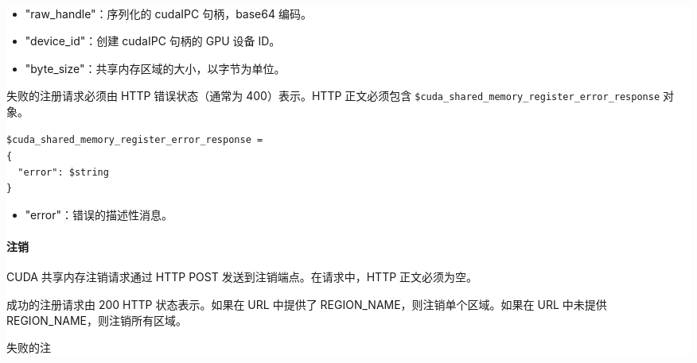 - "raw_handle"：序列化的 cudaIPC 句柄，base64 编码。

- "device_id"：创建 cudaIPC 句柄的 GPU 设备 ID。

- "byte_size"：共享内存区域的大小，以字节为单位。

失败的注册请求必须由 HTTP 错误状态（通常为 400）表示。HTTP 正文必须包含 `$cuda_shared_memory_register_error_response` 对象。

```
$cuda_shared_memory_register_error_response =
{
  "error": $string
}
```

- "error"：错误的描述性消息。

#### 注销

CUDA 共享内存注销请求通过 HTTP POST 发送到注销端点。在请求中，HTTP 正文必须为空。

成功的注册请求由 200 HTTP 状态表示。如果在 URL 中提供了 REGION_NAME，则注销单个区域。如果在 URL 中未提供 REGION_NAME，则注销所有区域。

失败的注